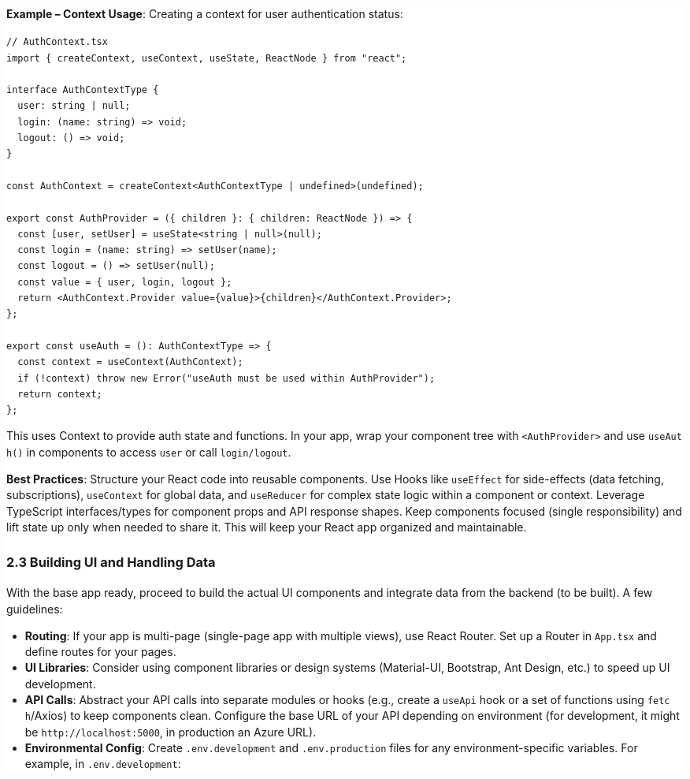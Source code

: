 **Example – Context Usage**: Creating a context for user authentication status:

```tsx
// AuthContext.tsx
import { createContext, useContext, useState, ReactNode } from "react";

interface AuthContextType {
  user: string | null;
  login: (name: string) => void;
  logout: () => void;
}

const AuthContext = createContext<AuthContextType | undefined>(undefined);

export const AuthProvider = ({ children }: { children: ReactNode }) => {
  const [user, setUser] = useState<string | null>(null);
  const login = (name: string) => setUser(name);
  const logout = () => setUser(null);
  const value = { user, login, logout };
  return <AuthContext.Provider value={value}>{children}</AuthContext.Provider>;
};

export const useAuth = (): AuthContextType => {
  const context = useContext(AuthContext);
  if (!context) throw new Error("useAuth must be used within AuthProvider");
  return context;
};
```

This uses Context to provide auth state and functions. In your app, wrap your component tree with `<AuthProvider>` and use `useAuth()` in components to access `user` or call `login/logout`.

**Best Practices**: Structure your React code into reusable components. Use Hooks like `useEffect` for side-effects (data fetching, subscriptions), `useContext` for global data, and `useReducer` for complex state logic within a component or context. Leverage TypeScript interfaces/types for component props and API response shapes. Keep components focused (single responsibility) and lift state up only when needed to share it. This will keep your React app organized and maintainable.

### 2.3 Building UI and Handling Data

With the base app ready, proceed to build the actual UI components and integrate data from the backend (to be built). A few guidelines:

- **Routing**: If your app is multi-page (single-page app with multiple views), use React Router. Set up a Router in `App.tsx` and define routes for your pages.
- **UI Libraries**: Consider using component libraries or design systems (Material-UI, Bootstrap, Ant Design, etc.) to speed up UI development.
- **API Calls**: Abstract your API calls into separate modules or hooks (e.g., create a `useApi` hook or a set of functions using `fetch`/Axios) to keep components clean. Configure the base URL of your API depending on environment (for development, it might be `http://localhost:5000`, in production an Azure URL).
- **Environmental Config**: Create `.env.development` and `.env.production` files for any environment-specific variables. For example, in `.env.development`:

